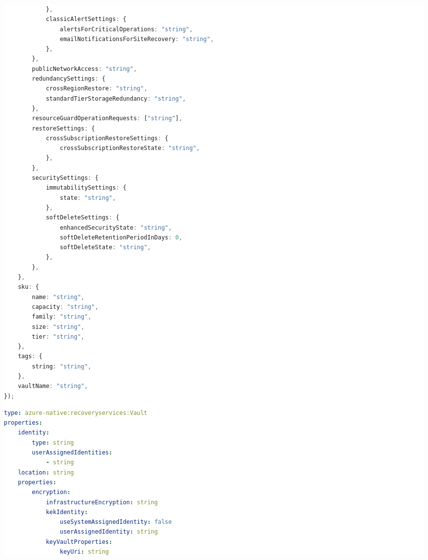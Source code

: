 ```typescript
            },
            classicAlertSettings: {
                alertsForCriticalOperations: "string",
                emailNotificationsForSiteRecovery: "string",
            },
        },
        publicNetworkAccess: "string",
        redundancySettings: {
            crossRegionRestore: "string",
            standardTierStorageRedundancy: "string",
        },
        resourceGuardOperationRequests: ["string"],
        restoreSettings: {
            crossSubscriptionRestoreSettings: {
                crossSubscriptionRestoreState: "string",
            },
        },
        securitySettings: {
            immutabilitySettings: {
                state: "string",
            },
            softDeleteSettings: {
                enhancedSecurityState: "string",
                softDeleteRetentionPeriodInDays: 0,
                softDeleteState: "string",
            },
        },
    },
    sku: {
        name: "string",
        capacity: "string",
        family: "string",
        size: "string",
        tier: "string",
    },
    tags: {
        string: "string",
    },
    vaultName: "string",
});
```

</pulumi-choosable>
</div>


<div>
<pulumi-choosable type="language" values="yaml">

```yaml
type: azure-native:recoveryservices:Vault
properties:
    identity:
        type: string
        userAssignedIdentities:
            - string
    location: string
    properties:
        encryption:
            infrastructureEncryption: string
            kekIdentity:
                useSystemAssignedIdentity: false
                userAssignedIdentity: string
            keyVaultProperties:
                keyUri: string
```